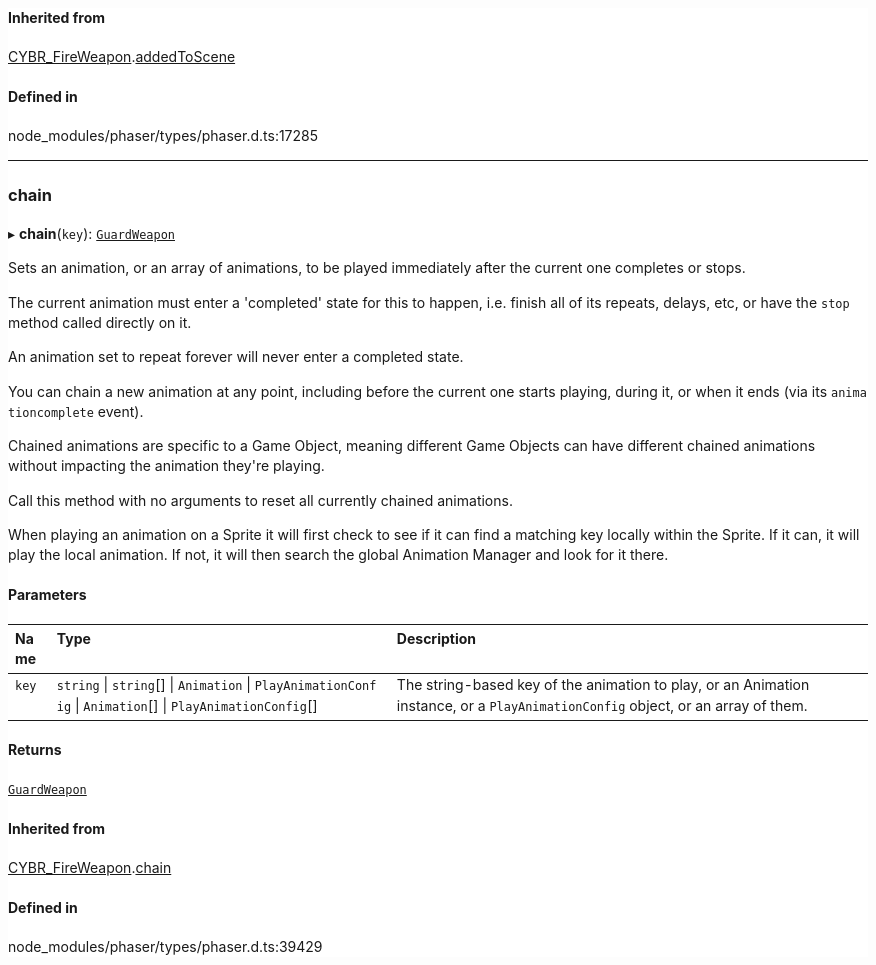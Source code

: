 #### Inherited from

[CYBR_FireWeapon](Weapons_FireWeapons_CYBR_FireWeapon.CYBR_FireWeapon.md).[addedToScene](Weapons_FireWeapons_CYBR_FireWeapon.CYBR_FireWeapon.md#addedtoscene)

#### Defined in

node_modules/phaser/types/phaser.d.ts:17285

___

### chain

▸ **chain**(`key`): [`GuardWeapon`](Weapons_FireWeapons_GuardWeapon.GuardWeapon.md)

Sets an animation, or an array of animations, to be played immediately after the current one completes or stops.

The current animation must enter a 'completed' state for this to happen, i.e. finish all of its repeats, delays, etc,
or have the `stop` method called directly on it.

An animation set to repeat forever will never enter a completed state.

You can chain a new animation at any point, including before the current one starts playing, during it,
or when it ends (via its `animationcomplete` event).

Chained animations are specific to a Game Object, meaning different Game Objects can have different chained
animations without impacting the animation they're playing.

Call this method with no arguments to reset all currently chained animations.

When playing an animation on a Sprite it will first check to see if it can find a matching key
locally within the Sprite. If it can, it will play the local animation. If not, it will then
search the global Animation Manager and look for it there.

#### Parameters

| Name | Type | Description |
| :------ | :------ | :------ |
| `key` | `string` \| `string`[] \| `Animation` \| `PlayAnimationConfig` \| `Animation`[] \| `PlayAnimationConfig`[] | The string-based key of the animation to play, or an Animation instance, or a `PlayAnimationConfig` object, or an array of them. |

#### Returns

[`GuardWeapon`](Weapons_FireWeapons_GuardWeapon.GuardWeapon.md)

#### Inherited from

[CYBR_FireWeapon](Weapons_FireWeapons_CYBR_FireWeapon.CYBR_FireWeapon.md).[chain](Weapons_FireWeapons_CYBR_FireWeapon.CYBR_FireWeapon.md#chain)

#### Defined in

node_modules/phaser/types/phaser.d.ts:39429
